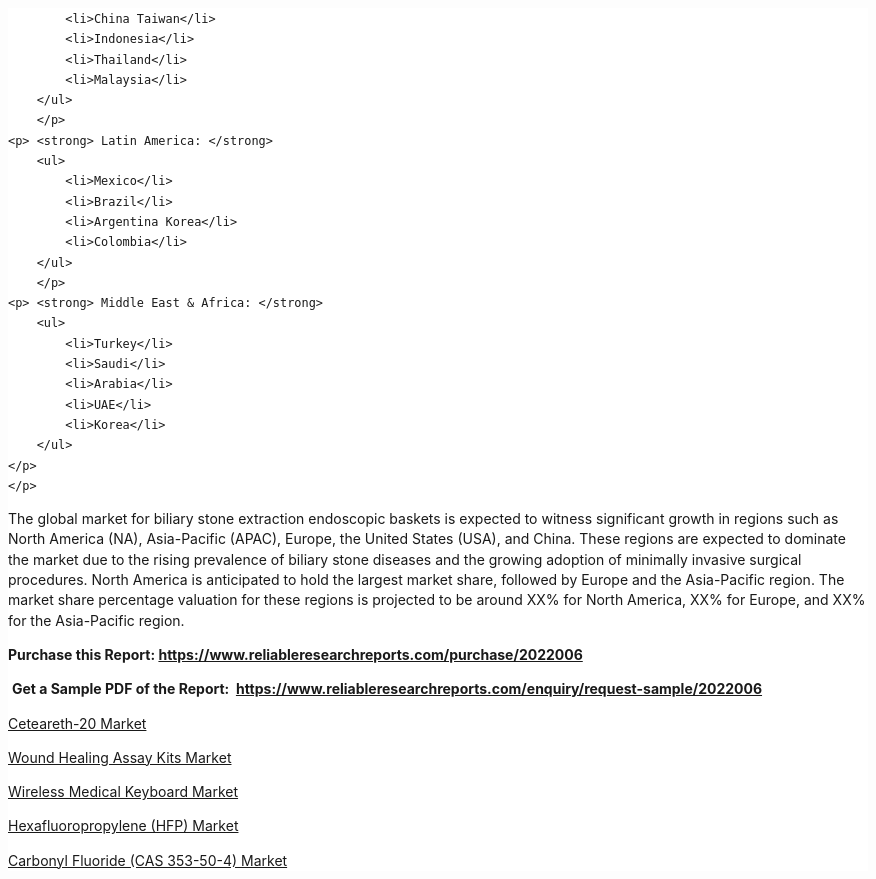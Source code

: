             <li>China Taiwan</li>
            <li>Indonesia</li>
            <li>Thailand</li>
            <li>Malaysia</li>
        </ul>
        </p> 
    <p> <strong> Latin America: </strong>
        <ul>
            <li>Mexico</li>
            <li>Brazil</li>
            <li>Argentina Korea</li>
            <li>Colombia</li>
        </ul>
        </p> 
    <p> <strong> Middle East & Africa: </strong>
        <ul>
            <li>Turkey</li>
            <li>Saudi</li>
            <li>Arabia</li>
            <li>UAE</li>
            <li>Korea</li>
        </ul>
    </p>
    </p>
<p><p>The global market for biliary stone extraction endoscopic baskets is expected to witness significant growth in regions such as North America (NA), Asia-Pacific (APAC), Europe, the United States (USA), and China. These regions are expected to dominate the market due to the rising prevalence of biliary stone diseases and the growing adoption of minimally invasive surgical procedures. North America is anticipated to hold the largest market share, followed by Europe and the Asia-Pacific region. The market share percentage valuation for these regions is projected to be around XX% for North America, XX% for Europe, and XX% for the Asia-Pacific region.</p></p>
<p><strong>Purchase this Report: <a href="https://www.reliableresearchreports.com/purchase/2022006">https://www.reliableresearchreports.com/purchase/2022006</a></strong></p>
<p>&nbsp;<strong>Get a Sample PDF of the Report:&nbsp;&nbsp;<a href="https://www.reliableresearchreports.com/enquiry/request-sample/2022006">https://www.reliableresearchreports.com/enquiry/request-sample/2022006</a></strong></p>
<p><strong></strong></p>
<p><p><a href="https://medium.com/@elwyncarter2023/ceteareth-20-market-trends-forecast-and-competitive-analysis-to-2030-828c39a83fab">Ceteareth-20 Market</a></p><p><a href="https://github.com/pizolina/Market-Research-Report-List-1/blob/main/wound-healing-assay-kits-market.md">Wound Healing Assay Kits Market</a></p><p><a href="https://github.com/sofayahoo2023/Market-Research-Report-List-1/blob/main/wireless-medical-keyboard-market.md">Wireless Medical Keyboard Market</a></p><p><a href="https://medium.com/@jensenklein/hexafluoropropylene-hfp-market-report-reveals-the-latest-trends-and-growth-opportunities-of-this-0b62394860b8">Hexafluoropropylene (HFP) Market</a></p><p><a href="https://medium.com/@vivianejast/carbonyl-fluoride-cas-353-50-4-market-exploring-market-share-market-trends-and-future-growth-c8cc619deff3">Carbonyl Fluoride (CAS 353-50-4) Market</a></p></p>